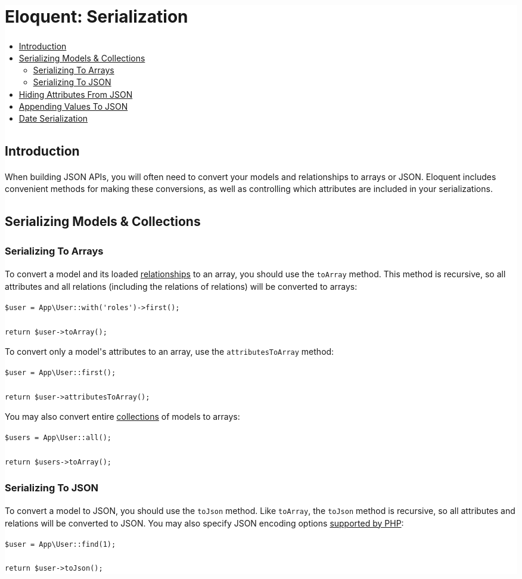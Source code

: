 # Eloquent: Serialization

- [Introduction](#introduction)
- [Serializing Models & Collections](#serializing-models-and-collections)
    - [Serializing To Arrays](#serializing-to-arrays)
    - [Serializing To JSON](#serializing-to-json)
- [Hiding Attributes From JSON](#hiding-attributes-from-json)
- [Appending Values To JSON](#appending-values-to-json)
- [Date Serialization](#date-serialization)

<a name="introduction"></a>
## Introduction

When building JSON APIs, you will often need to convert your models and relationships to arrays or JSON. Eloquent includes convenient methods for making these conversions, as well as controlling which attributes are included in your serializations.

<a name="serializing-models-and-collections"></a>
## Serializing Models & Collections

<a name="serializing-to-arrays"></a>
### Serializing To Arrays

To convert a model and its loaded [relationships](/docs/{{version}}/eloquent-relationships) to an array, you should use the `toArray` method. This method is recursive, so all attributes and all relations (including the relations of relations) will be converted to arrays:

    $user = App\User::with('roles')->first();

    return $user->toArray();

To convert only a model's attributes to an array, use the `attributesToArray` method:

    $user = App\User::first();

    return $user->attributesToArray();

You may also convert entire [collections](/docs/{{version}}/eloquent-collections) of models to arrays:

    $users = App\User::all();

    return $users->toArray();

<a name="serializing-to-json"></a>
### Serializing To JSON

To convert a model to JSON, you should use the `toJson` method. Like `toArray`, the `toJson` method is recursive, so all attributes and relations will be converted to JSON. You may also specify JSON encoding options [supported by PHP](https://secure.php.net/manual/en/function.json-encode.php):

    $user = App\User::find(1);

    return $user->toJson();
